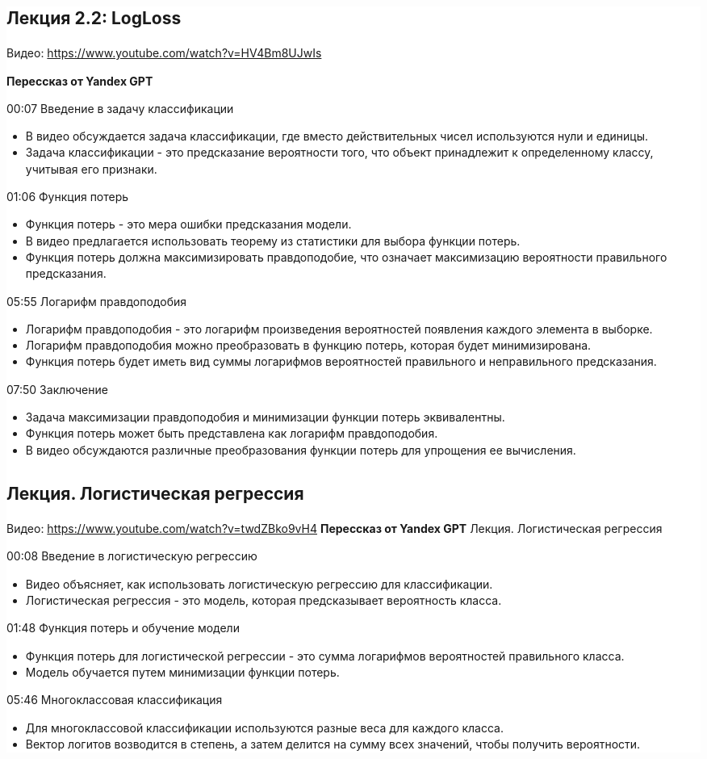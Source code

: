 
## Лекция 2.2: LogLoss
Видео: https://www.youtube.com/watch?v=HV4Bm8UJwIs

**Перессказ от Yandex GPT**

00:07 Введение в задачу классификации

* В видео обсуждается задача классификации, где вместо действительных чисел используются нули и единицы.
* Задача классификации - это предсказание вероятности того, что объект принадлежит к определенному классу, учитывая его признаки.

01:06 Функция потерь

* Функция потерь - это мера ошибки предсказания модели.
* В видео предлагается использовать теорему из статистики для выбора функции потерь.
* Функция потерь должна максимизировать правдоподобие, что означает максимизацию вероятности правильного предсказания.

05:55 Логарифм правдоподобия

* Логарифм правдоподобия - это логарифм произведения вероятностей появления каждого элемента в выборке.
* Логарифм правдоподобия можно преобразовать в функцию потерь, которая будет минимизирована.
* Функция потерь будет иметь вид суммы логарифмов вероятностей правильного и неправильного предсказания.

07:50 Заключение

* Задача максимизации правдоподобия и минимизации функции потерь эквивалентны.
* Функция потерь может быть представлена как логарифм правдоподобия.
* В видео обсуждаются различные преобразования функции потерь для упрощения ее вычисления.


## Лекция. Логистическая регрессия
Видео: https://www.youtube.com/watch?v=twdZBko9vH4
**Перессказ от Yandex GPT**
Лекция. Логистическая регрессия

00:08 Введение в логистическую регрессию

* Видео объясняет, как использовать логистическую регрессию для классификации.
* Логистическая регрессия - это модель, которая предсказывает вероятность класса.

01:48 Функция потерь и обучение модели

* Функция потерь для логистической регрессии - это сумма логарифмов вероятностей правильного класса.
* Модель обучается путем минимизации функции потерь.

05:46 Многоклассовая классификация

* Для многоклассовой классификации используются разные веса для каждого класса.
* Вектор логитов возводится в степень, а затем делится на сумму всех значений, чтобы получить вероятности.
